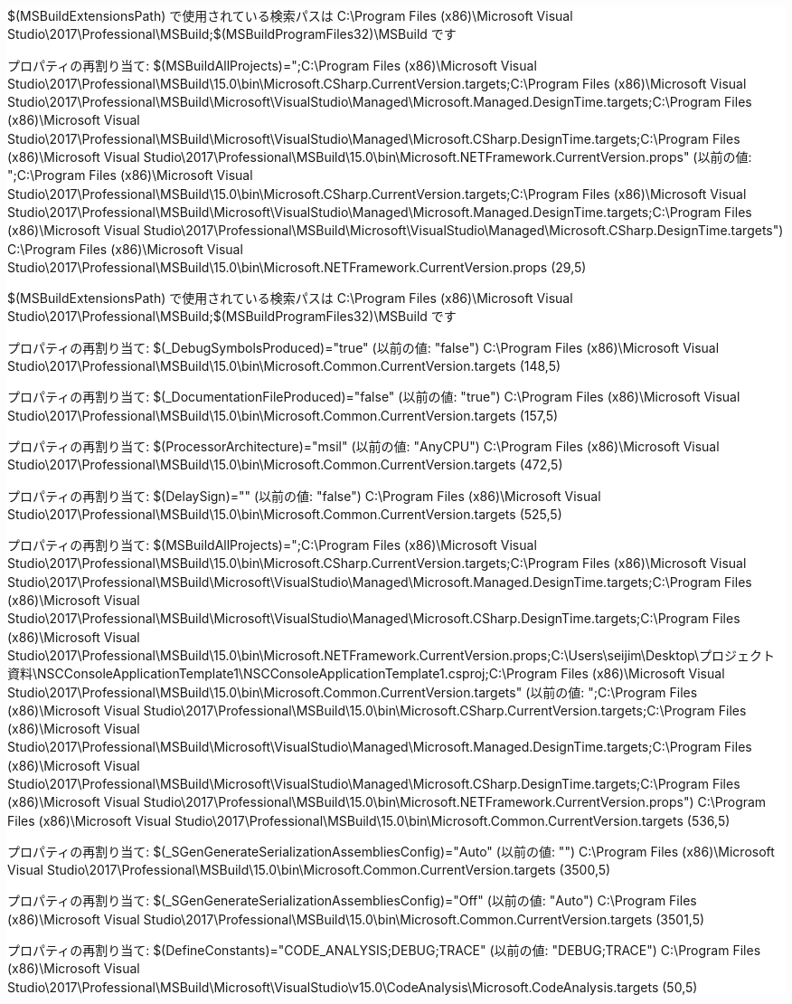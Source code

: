 $(MSBuildExtensionsPath) で使用されている検索パスは C:\Program Files (x86)\Microsoft Visual Studio\2017\Professional\MSBuild;$(MSBuildProgramFiles32)\MSBuild です

プロパティの再割り当て: $(MSBuildAllProjects)=";C:\Program Files (x86)\Microsoft Visual Studio\2017\Professional\MSBuild\15.0\bin\Microsoft.CSharp.CurrentVersion.targets;C:\Program Files (x86)\Microsoft Visual Studio\2017\Professional\MSBuild\Microsoft\VisualStudio\Managed\Microsoft.Managed.DesignTime.targets;C:\Program Files (x86)\Microsoft Visual Studio\2017\Professional\MSBuild\Microsoft\VisualStudio\Managed\Microsoft.CSharp.DesignTime.targets;C:\Program Files (x86)\Microsoft Visual Studio\2017\Professional\MSBuild\15.0\bin\Microsoft.NETFramework.CurrentVersion.props" (以前の値: ";C:\Program Files (x86)\Microsoft Visual Studio\2017\Professional\MSBuild\15.0\bin\Microsoft.CSharp.CurrentVersion.targets;C:\Program Files (x86)\Microsoft Visual Studio\2017\Professional\MSBuild\Microsoft\VisualStudio\Managed\Microsoft.Managed.DesignTime.targets;C:\Program Files (x86)\Microsoft Visual Studio\2017\Professional\MSBuild\Microsoft\VisualStudio\Managed\Microsoft.CSharp.DesignTime.targets") C:\Program Files (x86)\Microsoft Visual Studio\2017\Professional\MSBuild\15.0\bin\Microsoft.NETFramework.CurrentVersion.props (29,5)

$(MSBuildExtensionsPath) で使用されている検索パスは C:\Program Files (x86)\Microsoft Visual Studio\2017\Professional\MSBuild;$(MSBuildProgramFiles32)\MSBuild です

プロパティの再割り当て: $(_DebugSymbolsProduced)="true" (以前の値: "false") C:\Program Files (x86)\Microsoft Visual Studio\2017\Professional\MSBuild\15.0\bin\Microsoft.Common.CurrentVersion.targets (148,5)

プロパティの再割り当て: $(_DocumentationFileProduced)="false" (以前の値: "true") C:\Program Files (x86)\Microsoft Visual Studio\2017\Professional\MSBuild\15.0\bin\Microsoft.Common.CurrentVersion.targets (157,5)

プロパティの再割り当て: $(ProcessorArchitecture)="msil" (以前の値: "AnyCPU") C:\Program Files (x86)\Microsoft Visual Studio\2017\Professional\MSBuild\15.0\bin\Microsoft.Common.CurrentVersion.targets (472,5)

プロパティの再割り当て: $(DelaySign)="" (以前の値: "false") C:\Program Files (x86)\Microsoft Visual Studio\2017\Professional\MSBuild\15.0\bin\Microsoft.Common.CurrentVersion.targets (525,5)

プロパティの再割り当て: $(MSBuildAllProjects)=";C:\Program Files (x86)\Microsoft Visual Studio\2017\Professional\MSBuild\15.0\bin\Microsoft.CSharp.CurrentVersion.targets;C:\Program Files (x86)\Microsoft Visual Studio\2017\Professional\MSBuild\Microsoft\VisualStudio\Managed\Microsoft.Managed.DesignTime.targets;C:\Program Files (x86)\Microsoft Visual Studio\2017\Professional\MSBuild\Microsoft\VisualStudio\Managed\Microsoft.CSharp.DesignTime.targets;C:\Program Files (x86)\Microsoft Visual Studio\2017\Professional\MSBuild\15.0\bin\Microsoft.NETFramework.CurrentVersion.props;C:\Users\seijim\Desktop\プロジェクト資料\NSCConsoleApplicationTemplate1\NSCConsoleApplicationTemplate1.csproj;C:\Program Files (x86)\Microsoft Visual Studio\2017\Professional\MSBuild\15.0\bin\Microsoft.Common.CurrentVersion.targets" (以前の値: ";C:\Program Files (x86)\Microsoft Visual Studio\2017\Professional\MSBuild\15.0\bin\Microsoft.CSharp.CurrentVersion.targets;C:\Program Files (x86)\Microsoft Visual Studio\2017\Professional\MSBuild\Microsoft\VisualStudio\Managed\Microsoft.Managed.DesignTime.targets;C:\Program Files (x86)\Microsoft Visual Studio\2017\Professional\MSBuild\Microsoft\VisualStudio\Managed\Microsoft.CSharp.DesignTime.targets;C:\Program Files (x86)\Microsoft Visual Studio\2017\Professional\MSBuild\15.0\bin\Microsoft.NETFramework.CurrentVersion.props") C:\Program Files (x86)\Microsoft Visual Studio\2017\Professional\MSBuild\15.0\bin\Microsoft.Common.CurrentVersion.targets (536,5)

プロパティの再割り当て: $(_SGenGenerateSerializationAssembliesConfig)="Auto" (以前の値: "") C:\Program Files (x86)\Microsoft Visual Studio\2017\Professional\MSBuild\15.0\bin\Microsoft.Common.CurrentVersion.targets (3500,5)

プロパティの再割り当て: $(_SGenGenerateSerializationAssembliesConfig)="Off" (以前の値: "Auto") C:\Program Files (x86)\Microsoft Visual Studio\2017\Professional\MSBuild\15.0\bin\Microsoft.Common.CurrentVersion.targets (3501,5)

プロパティの再割り当て: $(DefineConstants)="CODE_ANALYSIS;DEBUG;TRACE" (以前の値: "DEBUG;TRACE") C:\Program Files (x86)\Microsoft Visual Studio\2017\Professional\MSBuild\Microsoft\VisualStudio\v15.0\CodeAnalysis\Microsoft.CodeAnalysis.targets (50,5)
